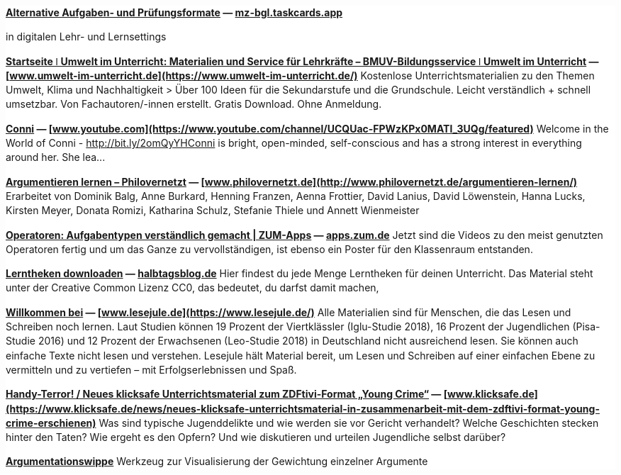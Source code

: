 **[Alternative Aufgaben- und Prüfungsformate](https://mz-bgl.taskcards.app/?utm_campaign=Newsletter%20von%20der%20Medienberatung%20Nord-West&utm_medium=email&utm_source=Revue%20newsletter#/board/98e23504-75e7-4cc0-a488-235be48e86c8/view) — [mz-bgl.taskcards.app](https://mz-bgl.taskcards.app/#/board/98e23504-75e7-4cc0-a488-235be48e86c8/view)**

in digitalen Lehr- und Lernsettings

**[Startseite ǀ Umwelt im Unterricht: Materialien und Service für Lehrkräfte – BMUV-Bildungsservice ǀ Umwelt im Unterricht](https://www.umwelt-im-unterricht.de/?utm_campaign=Newsletter%20von%20der%20Medienberatung%20Nord-West&utm_medium=email&utm_source=Revue%20newsletter) — [www.umwelt-im-unterricht.de](https://www.umwelt-im-unterricht.de/)** Kostenlose Unterrichtsmaterialien zu den Themen Umwelt, Klima und Nachhaltigkeit > Über 100 Ideen für die Sekundarstufe und die Grundschule. Leicht verständlich + schnell umsetzbar. Von Fachautoren/-innen erstellt. Gratis Download. Ohne Anmeldung.

**[Conni](https://www.youtube.com/channel/UCQUac-FPWzKPx0MATl_3UQg/featured?utm_campaign=Newsletter%20von%20der%20Medienberatung%20Nord-West&utm_medium=email&utm_source=Revue%20newsletter) — [www.youtube.com](https://www.youtube.com/channel/UCQUac-FPWzKPx0MATl_3UQg/featured)** Welcome in the World of Conni - http://bit.ly/2omQyYHConni is bright, open-minded, self-conscious and has a strong interest in everything around her. She lea...

**[Argumentieren lernen – Philovernetzt](http://www.philovernetzt.de/argumentieren-lernen/?utm_campaign=Newsletter%20von%20der%20Medienberatung%20Nord-West&utm_medium=email&utm_source=Revue%20newsletter) — [www.philovernetzt.de](http://www.philovernetzt.de/argumentieren-lernen/)** Erarbeitet von Dominik Balg, Anne Burkard, Henning Franzen, Aenna Frottier, David Lanius, David Löwenstein, Hanna Lucks, Kirsten Meyer, Donata Romizi, Katharina Schulz, Stefanie Thiele und Annett Wienmeister

**[Operatoren: Aufgabentypen verständlich gemacht | ZUM-Apps](https://apps.zum.de/apps/14015?utm_campaign=Newsletter%20von%20der%20Medienberatung%20Nord-West&utm_medium=email&utm_source=Revue%20newsletter) — [apps.zum.de](https://apps.zum.de/apps/14015)** Jetzt sind die Videos zu den meist genutzten Operatoren fertig und um das Ganze zu vervollständigen, ist ebenso ein Poster für den Klassenraum entstanden.

**[Lerntheken downloaden](https://halbtagsblog.de/downloads/lerntheken-2/downloads/?utm_campaign=Newsletter%20von%20der%20Medienberatung%20Nord-West&utm_medium=email&utm_source=Revue%20newsletter) — [halbtagsblog.de](https://halbtagsblog.de/downloads/lerntheken-2/downloads/)** Hier findest du jede Menge Lerntheken für deinen Unterricht. Das Material steht unter der Creative Common Lizenz CC0, das bedeutet, du darfst damit machen,

**[Willkommen bei](https://www.lesejule.de/?utm_campaign=Newsletter%20von%20der%20Medienberatung%20Nord-West&utm_medium=email&utm_source=Revue%20newsletter) — [www.lesejule.de](https://www.lesejule.de/)** Alle Materialien sind für Menschen, die das Lesen und Schreiben noch lernen. Laut Studien können 19 Prozent der Viertklässler (Iglu-Studie 2018), 16 Prozent der Jugendlichen (Pisa-Studie 2016) und 12 Prozent der Erwachsenen (Leo-Studie 2018) in Deutschland nicht ausreichend lesen. Sie können auch einfache Texte nicht lesen und verstehen. Lesejule hält Material bereit, um Lesen und Schreiben auf einer einfachen Ebene zu vermitteln und zu vertiefen – mit Erfolgserlebnissen und Spaß.

**[Handy-Terror! / Neues klicksafe Unterrichtsmaterial zum ZDFtivi-Format „Young Crime“](https://www.klicksafe.de/news/neues-klicksafe-unterrichtsmaterial-in-zusammenarbeit-mit-dem-zdftivi-format-young-crime-erschienen?utm_campaign=Newsletter%20von%20der%20Medienberatung%20Nord-West&utm_medium=email&utm_source=Revue%20newsletter) — [www.klicksafe.de](https://www.klicksafe.de/news/neues-klicksafe-unterrichtsmaterial-in-zusammenarbeit-mit-dem-zdftivi-format-young-crime-erschienen)** Was sind typische Jugenddelikte und wie werden sie vor Gericht verhandelt? Welche Geschichten stecken hinter den Taten? Wie ergeht es den Opfern? Und wie diskutieren und urteilen Jugendliche selbst darüber?

**[Argumentationswippe](https://argumentationswippe.de/?utm_campaign=Newsletter%20von%20der%20Medienberatung%20Nord-West&utm_medium=email&utm_source=Revue%20newsletter)** Werkzeug zur Visualisierung der Gewichtung einzelner Argumente

